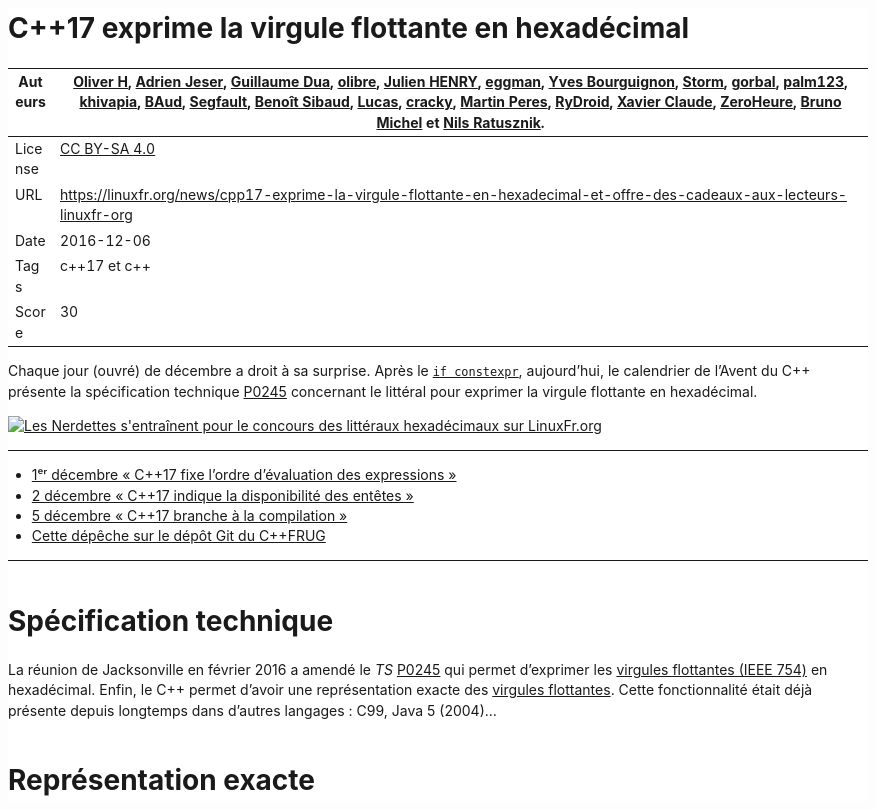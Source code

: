 C++17 exprime la virgule flottante en hexadécimal
=================================================

Auteurs | [Oliver H](https://linuxfr.org/users/oliver_h), [Adrien Jeser](https://linuxfr.org/users/jeser), [Guillaume Dua](https://github.com/GuillaumeDua), [olibre](https://github.com/olibre), [Julien HENRY](https://github.com/henryju), [eggman](https://linuxfr.org/users/eggman), [Yves Bourguignon](https://linuxfr.org/users/biomin), [Storm](https://linuxfr.org/users/storm--2), [gorbal](https://linuxfr.org/users/gorbal), [palm123](https://linuxfr.org/users/palm123), [khivapia](https://linuxfr.org/users/khivapia), [BAud](https://linuxfr.org/users/baud), [Segfault](https://linuxfr.org/users/elly), [Benoît Sibaud](https://linuxfr.org/users/oumph), [Lucas](https://linuxfr.org/users/george), [cracky](https://linuxfr.org/users/cracky), [Martin Peres](https://linuxfr.org/users/mupuf), [RyDroid](https://linuxfr.org/users/rydroid), [Xavier Claude](http://linuxfr.org/users/claudex), [ZeroHeure](http://linuxfr.org/users/andrianarivony), [Bruno Michel](http://linuxfr.org/users/nono) et [Nils Ratusznik](http://linuxfr.org/users/nils--2).
--------|------------------------------
License | [CC BY-SA 4.0](http://creativecommons.org/licenses/by-sa/4.0/deed.fr)
URL     | https://linuxfr.org/news/cpp17-exprime-la-virgule-flottante-en-hexadecimal-et-offre-des-cadeaux-aux-lecteurs-linuxfr-org
Date    | 2016-12-06
Tags    | c++17 et c++
Score   | 30

Chaque jour (ouvré) de décembre a droit à sa surprise. Après le [`if constexpr`](http://linuxfr.org/news/cpp17-branche-a-la-compilation-if-constexpr), aujourd’hui, le calendrier de l’Avent du C++ présente la spécification technique [P0245](http://wg21.link/p0245) concernant le littéral pour exprimer la virgule flottante en hexadécimal.

[![Les Nerdettes s'entraînent pour le concours des littéraux hexadécimaux sur LinuxFr.org](https://cpp-frug.github.io/materials/images/nerdettes_litteral_hexa.svg)](https://github.com/cpp-frug/materials/blob/gh-pages/images/nerdettes_litteral_hexa.svg)

----

* [1ᵉʳ décembre « C++17 fixe l’ordre d’évaluation des expressions »](http://linuxfr.org/news/cpp17-fixe-l-ordre-d-evaluation-des-expressions)
* [2 décembre « C++17 indique la disponibilité des entêtes »](http://linuxfr.org/news/cpp17-indique-la-disponibilite-des-entetes-header)
* [5 décembre « C++17 branche à la compilation »](http://linuxfr.org/news/cpp17-branche-a-la-compilation-if-constexpr)
* [Cette dépêche sur le dépôt Git du C++FRUG](https://github.com/cpp-frug/materials/blob/gh-pages/news/2016-12-06_cpp17-exprime-la-virgule-flottante-en-hexadecimal.md)

----

Spécification technique
=======================


La réunion de Jacksonville en février 2016 a amendé le *TS* [P0245](http://wg21.link/p0245) qui permet d’exprimer les [virgules flottantes (IEEE 754)](https://fr.wikipedia.org/wiki/Virgule_flottante#Norme_IEEE_754) en hexadécimal. Enfin, le C++ permet d’avoir une représentation exacte des [virgules flottantes](http://en.cppreference.com/w/cpp/language/floating_literal). Cette fonctionnalité était déjà présente depuis longtemps dans d’autres langages : C99, Java 5 (2004)…

Représentation exacte
=====================

